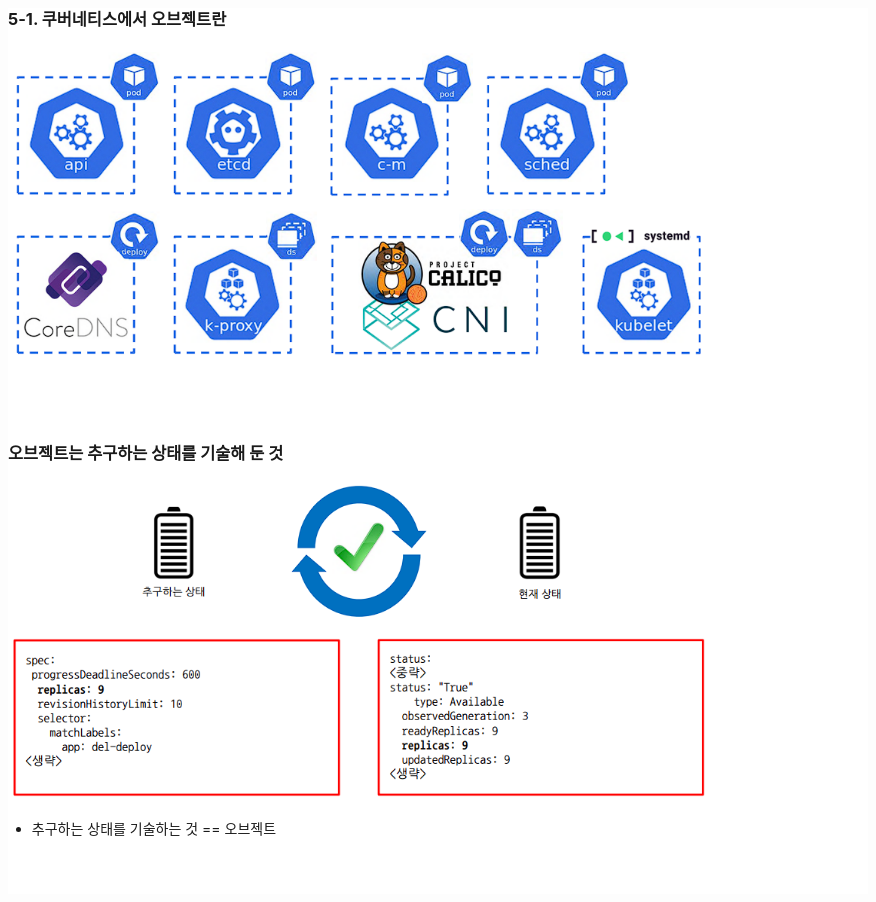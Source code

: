 ### 5-1. 쿠버네티스에서 오브젝트란

<img src="../image/43.png" width="700">

<br><br>

### 오브젝트는 추구하는 상태를 기술해 둔 것

<img src="../image/45.png" width="700">

* 추구하는 상태를 기술하는 것 == 오브젝트

<br><br>
